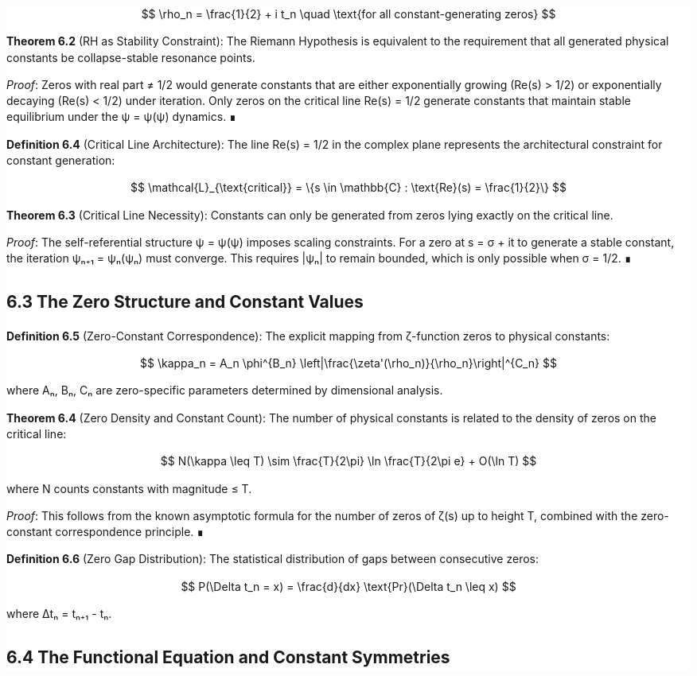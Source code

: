 $$
\rho_n = \frac{1}{2} + i t_n \quad \text{for all constant-generating zeros}
$$

**Theorem 6.2** (RH as Stability Constraint): The Riemann Hypothesis is equivalent to the requirement that all generated physical constants be collapse-stable resonance points.

*Proof*: Zeros with real part ≠ 1/2 would generate constants that are either exponentially growing (Re(s) > 1/2) or exponentially decaying (Re(s) < 1/2) under iteration. Only zeros on the critical line Re(s) = 1/2 generate constants that maintain stable equilibrium under the ψ = ψ(ψ) dynamics. ∎

**Definition 6.4** (Critical Line Architecture): The line Re(s) = 1/2 in the complex plane represents the architectural constraint for constant generation:

$$
\mathcal{L}_{\text{critical}} = \{s \in \mathbb{C} : \text{Re}(s) = \frac{1}{2}\}
$$

**Theorem 6.3** (Critical Line Necessity): Constants can only be generated from zeros lying exactly on the critical line.

*Proof*: The self-referential structure ψ = ψ(ψ) imposes scaling constraints. For a zero at s = σ + it to generate a stable constant, the iteration ψₙ₊₁ = ψₙ(ψₙ) must converge. This requires |ψₙ| to remain bounded, which is only possible when σ = 1/2. ∎

## 6.3 The Zero Structure and Constant Values

**Definition 6.5** (Zero-Constant Correspondence): The explicit mapping from ζ-function zeros to physical constants:

$$
\kappa_n = A_n \phi^{B_n} \left|\frac{\zeta'(\rho_n)}{\rho_n}\right|^{C_n}
$$

where Aₙ, Bₙ, Cₙ are zero-specific parameters determined by dimensional analysis.

**Theorem 6.4** (Zero Density and Constant Count): The number of physical constants is related to the density of zeros on the critical line:

$$
N(\kappa \leq T) \sim \frac{T}{2\pi} \ln \frac{T}{2\pi e} + O(\ln T)
$$

where N counts constants with magnitude ≤ T.

*Proof*: This follows from the known asymptotic formula for the number of zeros of ζ(s) up to height T, combined with the zero-constant correspondence principle. ∎

**Definition 6.6** (Zero Gap Distribution): The statistical distribution of gaps between consecutive zeros:

$$
P(\Delta t_n = x) = \frac{d}{dx} \text{Pr}(\Delta t_n \leq x)
$$

where Δtₙ = tₙ₊₁ - tₙ.

## 6.4 The Functional Equation and Constant Symmetries
